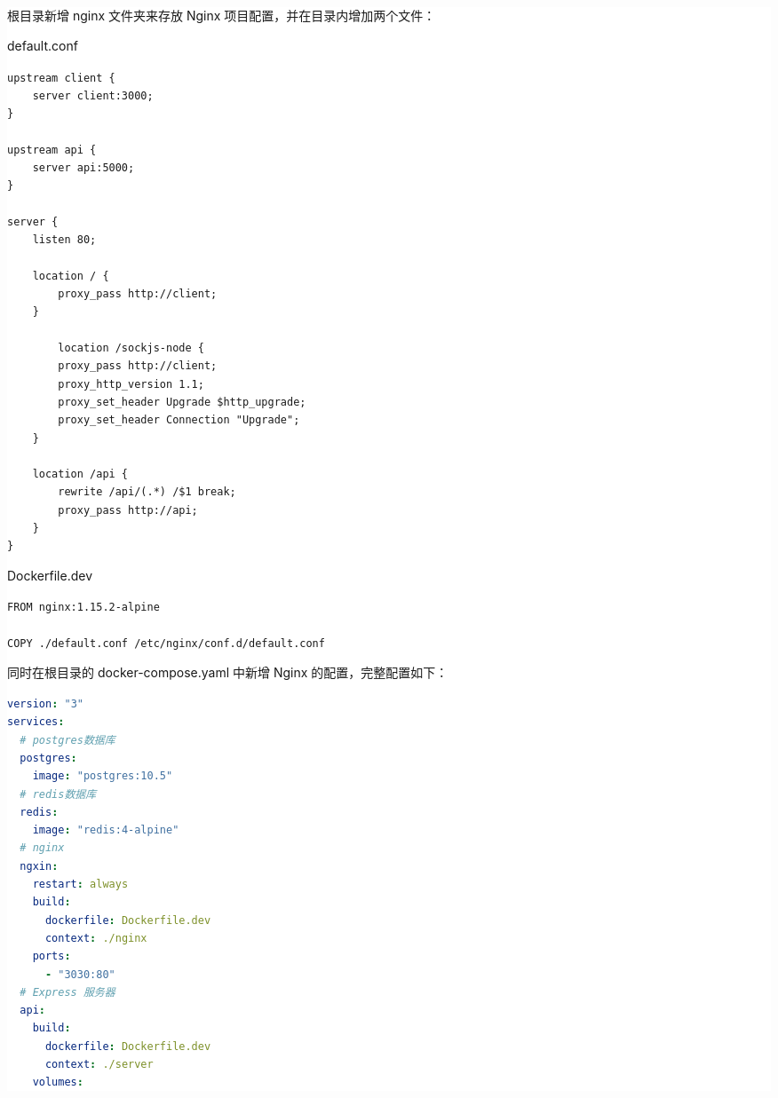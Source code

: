 根目录新增 nginx 文件夹来存放 Nginx 项目配置，并在目录内增加两个文件：

default.conf

```nginx
upstream client {
    server client:3000;
}

upstream api {
    server api:5000;
}

server {
    listen 80;

    location / {
        proxy_pass http://client;
    }

		location /sockjs-node {
        proxy_pass http://client;
        proxy_http_version 1.1;
        proxy_set_header Upgrade $http_upgrade;
        proxy_set_header Connection "Upgrade";
    }

    location /api {
        rewrite /api/(.*) /$1 break;
        proxy_pass http://api;
    }
}
```

Dockerfile.dev

```shell
FROM nginx:1.15.2-alpine

COPY ./default.conf /etc/nginx/conf.d/default.conf
```

同时在根目录的 docker-compose.yaml 中新增 Nginx 的配置，完整配置如下：

```yaml
version: "3"
services:
  # postgres数据库
  postgres:
    image: "postgres:10.5"
  # redis数据库
  redis:
    image: "redis:4-alpine"
  # nginx
  ngxin:
    restart: always
    build:
      dockerfile: Dockerfile.dev
      context: ./nginx
    ports:
      - "3030:80"
  # Express 服务器
  api:
    build:
      dockerfile: Dockerfile.dev
      context: ./server
    volumes:
```